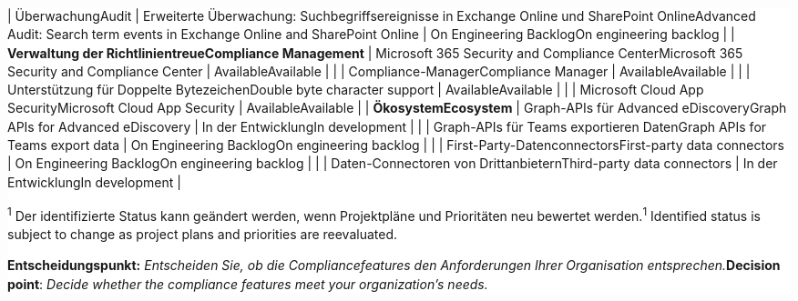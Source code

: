| <span data-ttu-id="63a4b-539">Überwachung</span><span class="sxs-lookup"><span data-stu-id="63a4b-539">Audit</span></span> | <span data-ttu-id="63a4b-540">Erweiterte Überwachung: Suchbegriffsereignisse in Exchange Online und SharePoint Online</span><span class="sxs-lookup"><span data-stu-id="63a4b-540">Advanced Audit: Search term events in Exchange Online and SharePoint Online</span></span> | <span data-ttu-id="63a4b-541">On Engineering Backlog</span><span class="sxs-lookup"><span data-stu-id="63a4b-541">On engineering backlog</span></span> |
| <span data-ttu-id="63a4b-542">**Verwaltung der Richtlinientreue**</span><span class="sxs-lookup"><span data-stu-id="63a4b-542">**Compliance Management**</span></span> | <span data-ttu-id="63a4b-543">Microsoft 365 Security and Compliance Center</span><span class="sxs-lookup"><span data-stu-id="63a4b-543">Microsoft 365 Security and Compliance Center</span></span> | <span data-ttu-id="63a4b-544">Available</span><span class="sxs-lookup"><span data-stu-id="63a4b-544">Available</span></span> |
| | <span data-ttu-id="63a4b-545">Compliance-Manager</span><span class="sxs-lookup"><span data-stu-id="63a4b-545">Compliance Manager</span></span> | <span data-ttu-id="63a4b-546">Available</span><span class="sxs-lookup"><span data-stu-id="63a4b-546">Available</span></span> |
| | <span data-ttu-id="63a4b-547">Unterstützung für Doppelte Bytezeichen</span><span class="sxs-lookup"><span data-stu-id="63a4b-547">Double byte character support</span></span> | <span data-ttu-id="63a4b-548">Available</span><span class="sxs-lookup"><span data-stu-id="63a4b-548">Available</span></span> |
| | <span data-ttu-id="63a4b-549">Microsoft Cloud App Security</span><span class="sxs-lookup"><span data-stu-id="63a4b-549">Microsoft Cloud App Security</span></span> | <span data-ttu-id="63a4b-550">Available</span><span class="sxs-lookup"><span data-stu-id="63a4b-550">Available</span></span> |
| <span data-ttu-id="63a4b-551">**Ökosystem**</span><span class="sxs-lookup"><span data-stu-id="63a4b-551">**Ecosystem**</span></span> | <span data-ttu-id="63a4b-552">Graph-APIs für Advanced eDiscovery</span><span class="sxs-lookup"><span data-stu-id="63a4b-552">Graph APIs for Advanced eDiscovery</span></span> | <span data-ttu-id="63a4b-553">In der Entwicklung</span><span class="sxs-lookup"><span data-stu-id="63a4b-553">In development</span></span> |
| | <span data-ttu-id="63a4b-554">Graph-APIs für Teams exportieren Daten</span><span class="sxs-lookup"><span data-stu-id="63a4b-554">Graph APIs for Teams export data</span></span> | <span data-ttu-id="63a4b-555">On Engineering Backlog</span><span class="sxs-lookup"><span data-stu-id="63a4b-555">On engineering backlog</span></span> |
| | <span data-ttu-id="63a4b-556">First-Party-Datenconnectors</span><span class="sxs-lookup"><span data-stu-id="63a4b-556">First-party data connectors</span></span> | <span data-ttu-id="63a4b-557">On Engineering Backlog</span><span class="sxs-lookup"><span data-stu-id="63a4b-557">On engineering backlog</span></span> |
| | <span data-ttu-id="63a4b-558">Daten-Connectoren von Drittanbietern</span><span class="sxs-lookup"><span data-stu-id="63a4b-558">Third-party data connectors</span></span> | <span data-ttu-id="63a4b-559">In der Entwicklung</span><span class="sxs-lookup"><span data-stu-id="63a4b-559">In development</span></span> |

<span data-ttu-id="63a4b-560"><sup>1</sup> Der identifizierte Status kann geändert werden, wenn Projektpläne und Prioritäten neu bewertet werden.</span><span class="sxs-lookup"><span data-stu-id="63a4b-560"><sup>1</sup> Identified status is subject to change as project plans and priorities are reevaluated.</span></span><br/>

<span data-ttu-id="63a4b-561">**Entscheidungspunkt:** *Entscheiden Sie, ob die Compliancefeatures den Anforderungen Ihrer Organisation entsprechen.*</span><span class="sxs-lookup"><span data-stu-id="63a4b-561">**Decision point**: *Decide whether the compliance features meet your organization’s needs.*</span></span>